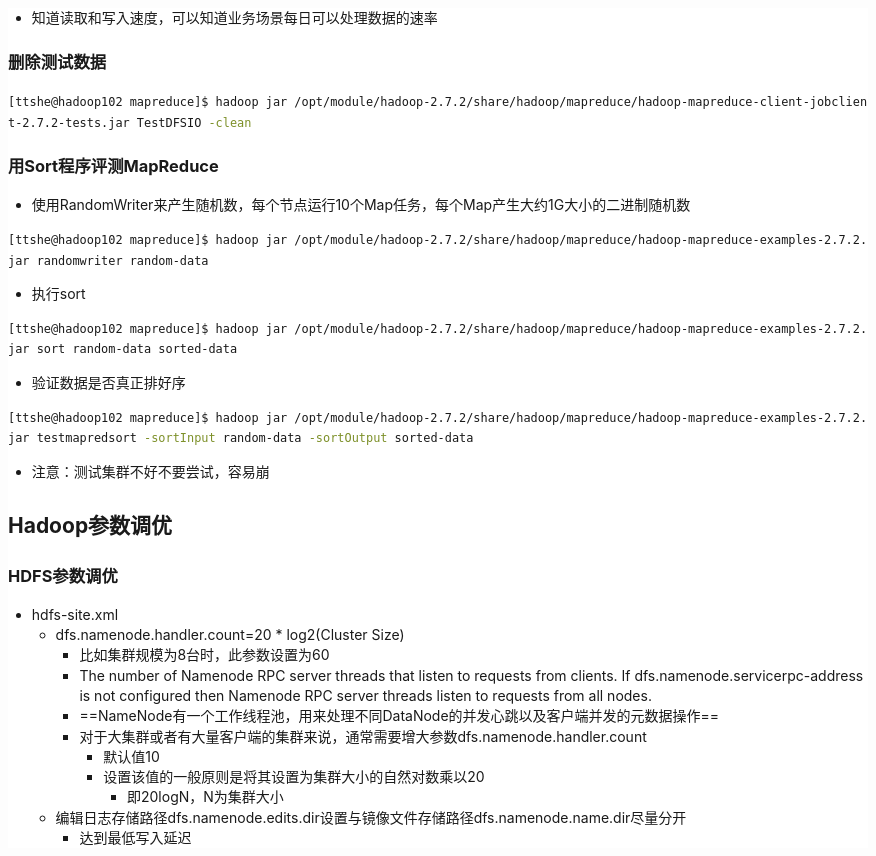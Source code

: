 - 知道读取和写入速度，可以知道业务场景每日可以处理数据的速率

  

### 删除测试数据

```bash
[ttshe@hadoop102 mapreduce]$ hadoop jar /opt/module/hadoop-2.7.2/share/hadoop/mapreduce/hadoop-mapreduce-client-jobclient-2.7.2-tests.jar TestDFSIO -clean
```



### 用Sort程序评测MapReduce

- 使用RandomWriter来产生随机数，每个节点运行10个Map任务，每个Map产生大约1G大小的二进制随机数

```bash
[ttshe@hadoop102 mapreduce]$ hadoop jar /opt/module/hadoop-2.7.2/share/hadoop/mapreduce/hadoop-mapreduce-examples-2.7.2.jar randomwriter random-data
```

- 执行sort

```bash
[ttshe@hadoop102 mapreduce]$ hadoop jar /opt/module/hadoop-2.7.2/share/hadoop/mapreduce/hadoop-mapreduce-examples-2.7.2.jar sort random-data sorted-data
```

- 验证数据是否真正排好序

```bash
[ttshe@hadoop102 mapreduce]$ hadoop jar /opt/module/hadoop-2.7.2/share/hadoop/mapreduce/hadoop-mapreduce-examples-2.7.2.jar testmapredsort -sortInput random-data -sortOutput sorted-data
```

- 注意：测试集群不好不要尝试，容易崩



## Hadoop参数调优



### HDFS参数调优

- hdfs-site.xml
  - dfs.namenode.handler.count=20 * log2(Cluster Size)
    - 比如集群规模为8台时，此参数设置为60
    - The number of Namenode RPC server threads that listen to requests from clients. If dfs.namenode.servicerpc-address is not configured then Namenode RPC server threads listen to requests from all nodes.
    - ==NameNode有一个工作线程池，用来处理不同DataNode的并发心跳以及客户端并发的元数据操作==
    - 对于大集群或者有大量客户端的集群来说，通常需要增大参数dfs.namenode.handler.count
      - 默认值10
      - 设置该值的一般原则是将其设置为集群大小的自然对数乘以20
        - 即20logN，N为集群大小
  - 编辑日志存储路径dfs.namenode.edits.dir设置与镜像文件存储路径dfs.namenode.name.dir尽量分开
    - 达到最低写入延迟
